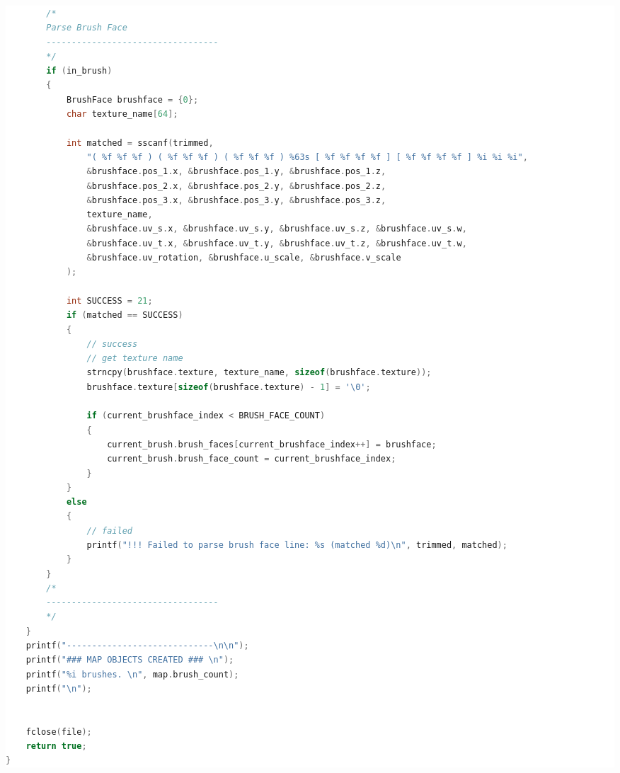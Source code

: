 ```c
        /*
        Parse Brush Face
        ----------------------------------
        */
        if (in_brush)
        {
            BrushFace brushface = {0};
            char texture_name[64];

            int matched = sscanf(trimmed,
                "( %f %f %f ) ( %f %f %f ) ( %f %f %f ) %63s [ %f %f %f %f ] [ %f %f %f %f ] %i %i %i",
                &brushface.pos_1.x, &brushface.pos_1.y, &brushface.pos_1.z,
                &brushface.pos_2.x, &brushface.pos_2.y, &brushface.pos_2.z,
                &brushface.pos_3.x, &brushface.pos_3.y, &brushface.pos_3.z,
                texture_name,
                &brushface.uv_s.x, &brushface.uv_s.y, &brushface.uv_s.z, &brushface.uv_s.w,
                &brushface.uv_t.x, &brushface.uv_t.y, &brushface.uv_t.z, &brushface.uv_t.w,
                &brushface.uv_rotation, &brushface.u_scale, &brushface.v_scale
            );

            int SUCCESS = 21;
            if (matched == SUCCESS)
            {
                // success
                // get texture name
                strncpy(brushface.texture, texture_name, sizeof(brushface.texture));
                brushface.texture[sizeof(brushface.texture) - 1] = '\0';

                if (current_brushface_index < BRUSH_FACE_COUNT)
                {
                    current_brush.brush_faces[current_brushface_index++] = brushface;
                    current_brush.brush_face_count = current_brushface_index;
                }
            } 
            else 
            {
                // failed
                printf("!!! Failed to parse brush face line: %s (matched %d)\n", trimmed, matched);
            }
        }
        /*
        ----------------------------------
        */
    }
    printf("-----------------------------\n\n");
    printf("### MAP OBJECTS CREATED ### \n");
    printf("%i brushes. \n", map.brush_count);
    printf("\n");


    fclose(file);
    return true;
}
```
